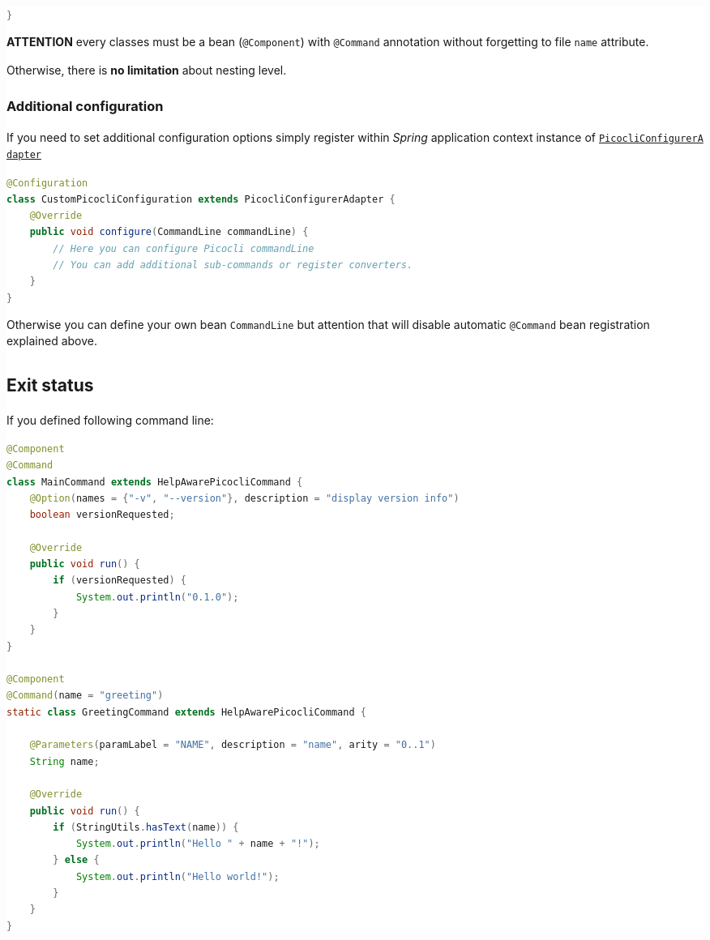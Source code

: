 ```java
}
```

**ATTENTION** every classes must be a bean (`@Component`) with `@Command` annotation without forgetting to file `name` attribute.

Otherwise, there is **no limitation** about nesting level.

### Additional configuration

If you need to set additional configuration options simply register within _Spring_ application context instance of [`PicocliConfigurerAdapter`](https://github.com/kakawait/picocli-spring-boot-starter/blob/master/picocli-spring-boot-autoconfigure/src/main/java/com/kakawait/spring/boot/picocli/autoconfigure/PicocliConfigurerAdapter.java)

```java
@Configuration
class CustomPicocliConfiguration extends PicocliConfigurerAdapter {
    @Override
    public void configure(CommandLine commandLine) {
        // Here you can configure Picocli commandLine
        // You can add additional sub-commands or register converters.
    }
}
```

Otherwise you can define your own bean `CommandLine` but attention that will disable automatic `@Command` bean registration explained above.

## Exit status

If you defined following command line:

```java
@Component
@Command
class MainCommand extends HelpAwarePicocliCommand {
    @Option(names = {"-v", "--version"}, description = "display version info")
    boolean versionRequested;

    @Override
    public void run() {
        if (versionRequested) {
            System.out.println("0.1.0");
        }
    }
}

@Component
@Command(name = "greeting")
static class GreetingCommand extends HelpAwarePicocliCommand {

    @Parameters(paramLabel = "NAME", description = "name", arity = "0..1")
    String name;

    @Override
    public void run() {
        if (StringUtils.hasText(name)) {
            System.out.println("Hello " + name + "!");
        } else {
            System.out.println("Hello world!");
        }
    }
}
```

